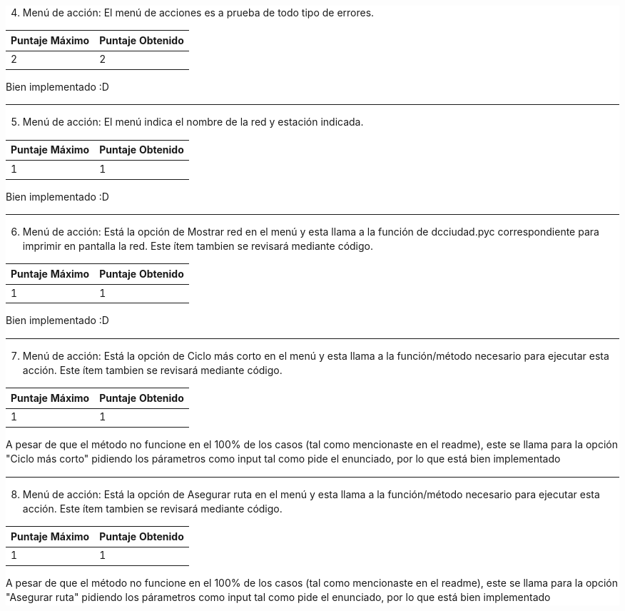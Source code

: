 4. Menú de acción: El menú de acciones es a prueba de todo tipo de errores.

| Puntaje Máximo | Puntaje Obtenido |
| -------------- | ---------------- |
| 2              | 2               |

Bien implementado :D

--------------


5. Menú de acción: El menú indica el nombre de la red y estación indicada.

| Puntaje Máximo | Puntaje Obtenido |
| -------------- | ---------------- |
| 1              | 1               |

Bien implementado :D

--------------


6. Menú de acción: Está la opción de Mostrar red en el menú y esta llama a la función de dcciudad.pyc correspondiente para imprimir en pantalla la red. Este ítem tambien se revisará mediante código.

| Puntaje Máximo | Puntaje Obtenido |
| -------------- | ---------------- |
| 1              | 1               |

Bien implementado :D

--------------


7. Menú de acción: Está la opción de Ciclo más corto en el menú y esta llama a la función/método necesario para ejecutar esta acción. Este ítem tambien se revisará mediante código.

| Puntaje Máximo | Puntaje Obtenido |
| -------------- | ---------------- |
| 1              | 1               |

A pesar de que el método no funcione en el 100% de los casos (tal como mencionaste en el readme), este se llama para la opción "Ciclo más corto" pidiendo los párametros como input tal como pide el enunciado, por lo que está bien implementado

--------------


8. Menú de acción: Está la opción de Asegurar ruta en el menú y esta llama a la función/método necesario para ejecutar esta acción. Este ítem tambien se revisará mediante código.

| Puntaje Máximo | Puntaje Obtenido |
| -------------- | ---------------- |
| 1              | 1               |

A pesar de que el método no funcione en el 100% de los casos (tal como mencionaste en el readme), este se llama para la opción "Asegurar ruta" pidiendo los párametros como input tal como pide el enunciado, por lo que está bien implementado

